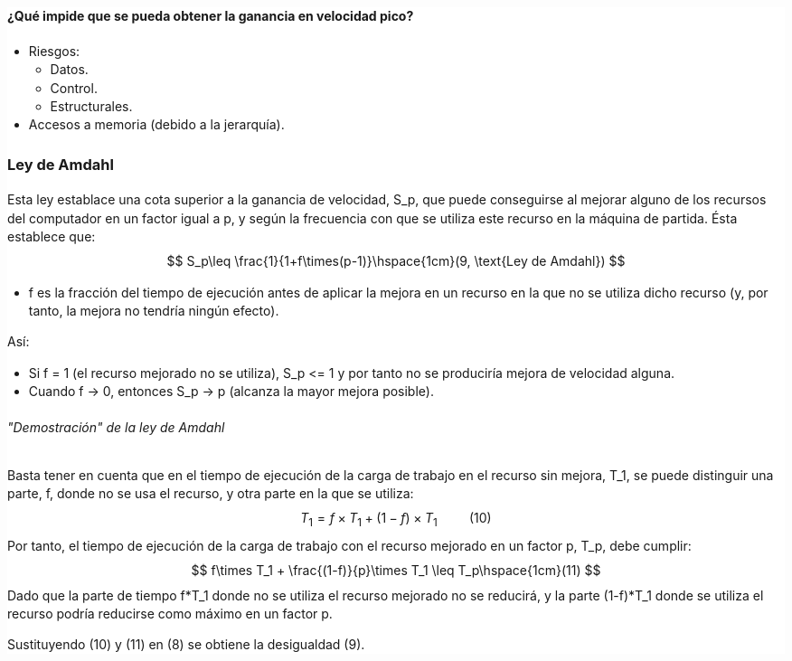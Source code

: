#### ¿Qué impide que se pueda obtener la ganancia en velocidad pico?

* Riesgos:
  * Datos.
  * Control.
  * Estructurales.
* Accesos a memoria (debido a la jerarquía).

### Ley de Amdahl

Esta ley establace una cota superior a la ganancia de velocidad, S_p, que puede conseguirse al mejorar alguno de los recursos del computador en un factor igual a p, y según la frecuencia con que se utiliza este recurso en la máquina de partida. Ésta establece que:
$$
S_p\leq \frac{1}{1+f\times(p-1)}\hspace{1cm}(9, \text{Ley de Amdahl})
$$

* f es la fracción del tiempo de ejecución antes de aplicar la mejora en un recurso en la que no se utiliza dicho recurso (y, por tanto, la mejora no tendría ningún efecto).

Así:

* Si f = 1 (el recurso mejorado no se utiliza), S_p <= 1 y por tanto no se produciría mejora de velocidad alguna.
* Cuando f -> 0, entonces S_p -> p (alcanza la mayor mejora posible).

###### "Demostración" de la ley de Amdahl

Basta tener en cuenta que en el tiempo de ejecución de la carga de trabajo en el recurso sin mejora, T_1, se puede distinguir una parte, f, donde no se usa el recurso, y otra parte en la que se utiliza:
$$
T_1=f\times T_1+(1-f)\times T_1\hspace{1cm}(10)
$$
Por tanto, el tiempo de ejecución de la carga de trabajo con el recurso mejorado en un factor p, T_p, debe cumplir:
$$
f\times T_1 + \frac{(1-f)}{p}\times T_1 \leq T_p\hspace{1cm}(11)
$$
Dado que la parte de tiempo f\*T_1 donde no se utiliza el recurso mejorado no se reducirá, y la parte (1-f)*T_1 donde se utiliza el recurso podría reducirse como máximo en un factor p.

Sustituyendo (10) y (11) en (8) se obtiene la desigualdad (9).
